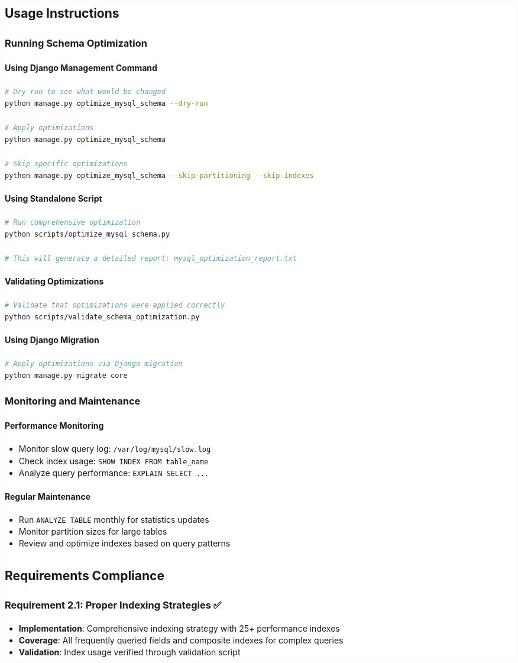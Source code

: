 ## Usage Instructions

### Running Schema Optimization

#### Using Django Management Command
```bash
# Dry run to see what would be changed
python manage.py optimize_mysql_schema --dry-run

# Apply optimizations
python manage.py optimize_mysql_schema

# Skip specific optimizations
python manage.py optimize_mysql_schema --skip-partitioning --skip-indexes
```

#### Using Standalone Script
```bash
# Run comprehensive optimization
python scripts/optimize_mysql_schema.py

# This will generate a detailed report: mysql_optimization_report.txt
```

#### Validating Optimizations
```bash
# Validate that optimizations were applied correctly
python scripts/validate_schema_optimization.py
```

#### Using Django Migration
```bash
# Apply optimizations via Django migration
python manage.py migrate core
```

### Monitoring and Maintenance

#### Performance Monitoring
- Monitor slow query log: `/var/log/mysql/slow.log`
- Check index usage: `SHOW INDEX FROM table_name`
- Analyze query performance: `EXPLAIN SELECT ...`

#### Regular Maintenance
- Run `ANALYZE TABLE` monthly for statistics updates
- Monitor partition sizes for large tables
- Review and optimize indexes based on query patterns

## Requirements Compliance

### Requirement 2.1: Proper Indexing Strategies ✅
- **Implementation**: Comprehensive indexing strategy with 25+ performance indexes
- **Coverage**: All frequently queried fields and composite indexes for complex queries
- **Validation**: Index usage verified through validation script

